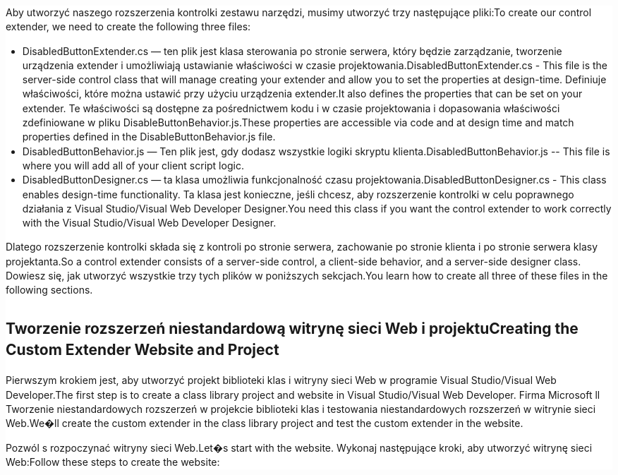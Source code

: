 
<span data-ttu-id="c8209-122">Aby utworzyć naszego rozszerzenia kontrolki zestawu narzędzi, musimy utworzyć trzy następujące pliki:</span><span class="sxs-lookup"><span data-stu-id="c8209-122">To create our control extender, we need to create the following three files:</span></span>

- <span data-ttu-id="c8209-123">DisabledButtonExtender.cs — ten plik jest klasa sterowania po stronie serwera, który będzie zarządzanie, tworzenie urządzenia extender i umożliwiają ustawianie właściwości w czasie projektowania.</span><span class="sxs-lookup"><span data-stu-id="c8209-123">DisabledButtonExtender.cs - This file is the server-side control class that will manage creating your extender and allow you to set the properties at design-time.</span></span> <span data-ttu-id="c8209-124">Definiuje właściwości, które można ustawić przy użyciu urządzenia extender.</span><span class="sxs-lookup"><span data-stu-id="c8209-124">It also defines the properties that can be set on your extender.</span></span> <span data-ttu-id="c8209-125">Te właściwości są dostępne za pośrednictwem kodu i w czasie projektowania i dopasowania właściwości zdefiniowane w pliku DisableButtonBehavior.js.</span><span class="sxs-lookup"><span data-stu-id="c8209-125">These properties are accessible via code and at design time and match properties defined in the DisableButtonBehavior.js file.</span></span>
- <span data-ttu-id="c8209-126">DisabledButtonBehavior.js — Ten plik jest, gdy dodasz wszystkie logiki skryptu klienta.</span><span class="sxs-lookup"><span data-stu-id="c8209-126">DisabledButtonBehavior.js -- This file is where you will add all of your client script logic.</span></span>
- <span data-ttu-id="c8209-127">DisabledButtonDesigner.cs — ta klasa umożliwia funkcjonalność czasu projektowania.</span><span class="sxs-lookup"><span data-stu-id="c8209-127">DisabledButtonDesigner.cs - This class enables design-time functionality.</span></span> <span data-ttu-id="c8209-128">Ta klasa jest konieczne, jeśli chcesz, aby rozszerzenie kontrolki w celu poprawnego działania z Visual Studio/Visual Web Developer Designer.</span><span class="sxs-lookup"><span data-stu-id="c8209-128">You need this class if you want the control extender to work correctly with the Visual Studio/Visual Web Developer Designer.</span></span>

<span data-ttu-id="c8209-129">Dlatego rozszerzenie kontrolki składa się z kontroli po stronie serwera, zachowanie po stronie klienta i po stronie serwera klasy projektanta.</span><span class="sxs-lookup"><span data-stu-id="c8209-129">So a control extender consists of a server-side control, a client-side behavior, and a server-side designer class.</span></span> <span data-ttu-id="c8209-130">Dowiesz się, jak utworzyć wszystkie trzy tych plików w poniższych sekcjach.</span><span class="sxs-lookup"><span data-stu-id="c8209-130">You learn how to create all three of these files in the following sections.</span></span>

## <a name="creating-the-custom-extender-website-and-project"></a><span data-ttu-id="c8209-131">Tworzenie rozszerzeń niestandardową witrynę sieci Web i projektu</span><span class="sxs-lookup"><span data-stu-id="c8209-131">Creating the Custom Extender Website and Project</span></span>

<span data-ttu-id="c8209-132">Pierwszym krokiem jest, aby utworzyć projekt biblioteki klas i witryny sieci Web w programie Visual Studio/Visual Web Developer.</span><span class="sxs-lookup"><span data-stu-id="c8209-132">The first step is to create a class library project and website in Visual Studio/Visual Web Developer.</span></span> <span data-ttu-id="c8209-133">Firma Microsoft ll Tworzenie niestandardowych rozszerzeń w projekcie biblioteki klas i testowania niestandardowych rozszerzeń w witrynie sieci Web.</span><span class="sxs-lookup"><span data-stu-id="c8209-133">We�ll create the custom extender in the class library project and test the custom extender in the website.</span></span>

<span data-ttu-id="c8209-134">Pozwól s rozpoczynać witryny sieci Web.</span><span class="sxs-lookup"><span data-stu-id="c8209-134">Let�s start with the website.</span></span> <span data-ttu-id="c8209-135">Wykonaj następujące kroki, aby utworzyć witrynę sieci Web:</span><span class="sxs-lookup"><span data-stu-id="c8209-135">Follow these steps to create the website:</span></span>
